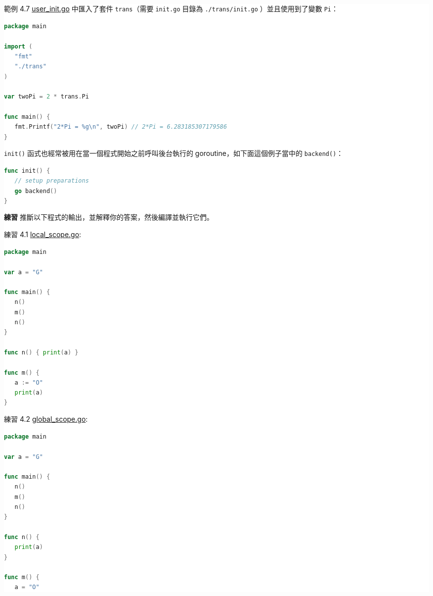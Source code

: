 範例 4.7 [user_init.go](examples/chapter_4/user_init.go) 中匯入了套件 `trans`（需要 `init.go` 目錄為 `./trans/init.go` ）並且使用到了變數 `Pi`：

```go
package main

import (
   "fmt"
   "./trans"
)

var twoPi = 2 * trans.Pi

func main() {
   fmt.Printf("2*Pi = %g\n", twoPi) // 2*Pi = 6.283185307179586
}
```

`init()` 函式也經常被用在當一個程式開始之前呼叫後台執行的 goroutine，如下面這個例子當中的 `backend()`：

```go
func init() {
   // setup preparations
   go backend()
}
```

**練習** 推斷以下程式的輸出，並解釋你的答案，然後編譯並執行它們。

練習 4.1 [local_scope.go](examples/chapter_4/local_scope.go):

```go
package main

var a = "G"

func main() {
   n()
   m()
   n()
}

func n() { print(a) }

func m() {
   a := "O"
   print(a)
}
```

練習 4.2 [global_scope.go](examples/chapter_4/global_scope.go):

```go
package main

var a = "G"

func main() {
   n()
   m()
   n()
}

func n() {
   print(a)
}

func m() {
   a = "O"
```